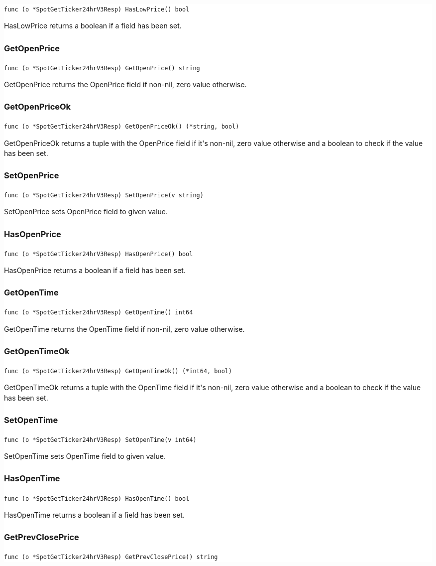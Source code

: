 `func (o *SpotGetTicker24hrV3Resp) HasLowPrice() bool`

HasLowPrice returns a boolean if a field has been set.

### GetOpenPrice

`func (o *SpotGetTicker24hrV3Resp) GetOpenPrice() string`

GetOpenPrice returns the OpenPrice field if non-nil, zero value otherwise.

### GetOpenPriceOk

`func (o *SpotGetTicker24hrV3Resp) GetOpenPriceOk() (*string, bool)`

GetOpenPriceOk returns a tuple with the OpenPrice field if it's non-nil, zero value otherwise
and a boolean to check if the value has been set.

### SetOpenPrice

`func (o *SpotGetTicker24hrV3Resp) SetOpenPrice(v string)`

SetOpenPrice sets OpenPrice field to given value.

### HasOpenPrice

`func (o *SpotGetTicker24hrV3Resp) HasOpenPrice() bool`

HasOpenPrice returns a boolean if a field has been set.

### GetOpenTime

`func (o *SpotGetTicker24hrV3Resp) GetOpenTime() int64`

GetOpenTime returns the OpenTime field if non-nil, zero value otherwise.

### GetOpenTimeOk

`func (o *SpotGetTicker24hrV3Resp) GetOpenTimeOk() (*int64, bool)`

GetOpenTimeOk returns a tuple with the OpenTime field if it's non-nil, zero value otherwise
and a boolean to check if the value has been set.

### SetOpenTime

`func (o *SpotGetTicker24hrV3Resp) SetOpenTime(v int64)`

SetOpenTime sets OpenTime field to given value.

### HasOpenTime

`func (o *SpotGetTicker24hrV3Resp) HasOpenTime() bool`

HasOpenTime returns a boolean if a field has been set.

### GetPrevClosePrice

`func (o *SpotGetTicker24hrV3Resp) GetPrevClosePrice() string`
